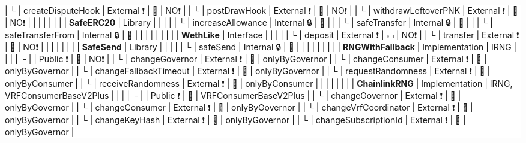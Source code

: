 |              └               |            createDisputeHook            |                      External ❗️                       |       🛑       |                  NO❗️                  |
|              └               |              postDrawHook               |                      External ❗️                       |       🛑       |                  NO❗️                  |
|              └               |           withdrawLeftoverPNK           |                      External ❗️                       |       🛑       |                  NO❗️                  |
|                              |                                         |                                                        |                |                                        |
|        **SafeERC20**         |                 Library                 |                                                        |                |                                        |
|              └               |            increaseAllowance            |                      Internal 🔒                       |       🛑       |                                        |
|              └               |              safeTransfer               |                      Internal 🔒                       |       🛑       |                                        |
|              └               |            safeTransferFrom             |                      Internal 🔒                       |       🛑       |                                        |
|                              |                                         |                                                        |                |                                        |
|         **WethLike**         |                Interface                |                                                        |                |                                        |
|              └               |                 deposit                 |                      External ❗️                       |       💵       |                  NO❗️                  |
|              └               |                transfer                 |                      External ❗️                       |       🛑       |                  NO❗️                  |
|                              |                                         |                                                        |                |                                        |
|         **SafeSend**         |                 Library                 |                                                        |                |                                        |
|              └               |                safeSend                 |                      Internal 🔒                       |       🛑       |                                        |
|                              |                                         |                                                        |                |                                        |
|     **RNGWithFallback**      |             Implementation              |                          IRNG                          |                |                                        |
|              └               |              <Constructor>              |                       Public ❗️                        |       🛑       |                  NO❗️                  |
|              └               |             changeGovernor              |                      External ❗️                       |       🛑       |             onlyByGovernor             |
|              └               |             changeConsumer              |                      External ❗️                       |       🛑       |             onlyByGovernor             |
|              └               |          changeFallbackTimeout          |                      External ❗️                       |       🛑       |             onlyByGovernor             |
|              └               |            requestRandomness            |                      External ❗️                       |       🛑       |             onlyByConsumer             |
|              └               |            receiveRandomness            |                      External ❗️                       |       🛑       |             onlyByConsumer             |
|                              |                                         |                                                        |                |                                        |
|       **ChainlinkRNG**       |             Implementation              |              IRNG, VRFConsumerBaseV2Plus               |                |                                        |
|              └               |              <Constructor>              |                       Public ❗️                        |       🛑       |         VRFConsumerBaseV2Plus          |
|              └               |             changeGovernor              |                      External ❗️                       |       🛑       |             onlyByGovernor             |
|              └               |             changeConsumer              |                      External ❗️                       |       🛑       |             onlyByGovernor             |
|              └               |          changeVrfCoordinator           |                      External ❗️                       |       🛑       |             onlyByGovernor             |
|              └               |              changeKeyHash              |                      External ❗️                       |       🛑       |             onlyByGovernor             |
|              └               |          changeSubscriptionId           |                      External ❗️                       |       🛑       |             onlyByGovernor             |
